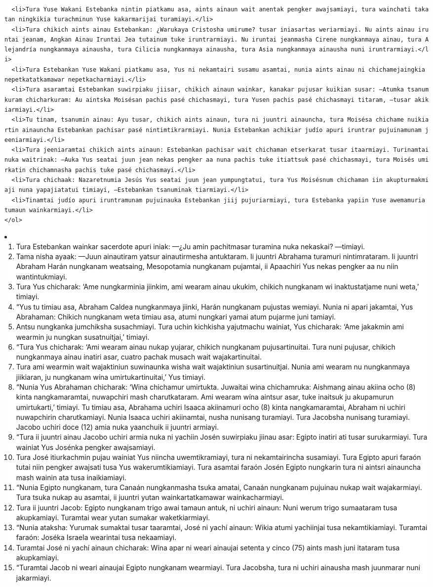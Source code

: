       <li>Tura Yuse Wakani Estebanka nintin piatkamu asa, aints ainaun wait anentak pengker awajsamiayi, tura wainchati takatan ningkikia turachminun Yuse kakarmarijai turamiayi.</li>
      <li>Tura chikich aints ainau Estebankan: ¿Warukaya Cristosha umirume? tusar iniasartas weriarmiayi. Nu aints ainau iruntai jeanam, Angkan Ainau Iruntai Jea tutainum tuke iruntrarmiayi. Nu iruntai jeanmasha Cirene nungkanmaya ainau, tura Alejandría nungkanmaya ainausha, tura Cilicia nungkanmaya ainausha, tura Asia nungkanmaya ainausha nuni iruntrarmiayi.</li>
      <li>Tura Estebankan Yuse Wakani piatkamu asa, Yus ni nekamtairi susamu asamtai, nunia aints ainau ni chichamejaingkia nepetkatatkamawar nepetkacharmiayi.</li>
      <li>Tura asaramtai Estebankan suwirpiaku jiisar, chikich ainaun wainkar, kanakar pujusar kuikian susar: —Atumka tsanumkuram chicharkuram: Au aintska Moisésan pachis pasé chichasmayi, tura Yusen pachis pasé chichasmayi titaram, —tusar akikiarmiayi.</li>
      <li>Tu tinam, tsanumin ainau: Ayu tusar, chikich aints ainaun, tura ni juuntri ainauncha, tura Moisésa chichame nuikiartin ainauncha Estebankan pachisar pasé nintimtikrarmiayi. Nunia Estebankan achikiar judío apuri iruntrar pujuinamunam jeeniarmiayi.</li>
      <li>Tura jeeniaramtai chikich aints ainaun: Estebankan pachisar wait chichaman etserkarat tusar itaarmiayi. Turinamtai nuka waitrinak: —Auka Yus seatai juun jean nekas pengker aa nuna pachis tuke itiattsuk pasé chichasmayi, tura Moisés umirkatin chichamnasha pachis tuke pasé chichasmayi.</li>
      <li>Tura chichaak: Nazaretnumia Jesús Yus seatai juun jean yumpungtatui, tura Yus Moisésnum chichaman iin akupturmakmiaji nuna yapajiatatui timiayi, —Estebankan tsanuminak tiarmiayi.</li>
      <li>Tinamtai judío apuri iruntramunam pujuinauka Estebankan jiij pujuriarmiayi, tura Estebanka yapiin Yuse awemamuria tumaun wainkarmiayi.</li>
    </ol>
  </li>
  <li>
    <ol>
      <li>Tura Estebankan wainkar sacerdote apuri iniak: —¿Ju amin pachitmasar turamina nuka nekaskai? —timiayi.</li>
      <li>Tama nisha ayaak: —Juun ainautiram yatsur ainautirmesha antuktaram. Ii juuntri Abrahama turamuri nintimrataram. Ii juuntri Abraham Harán nungkanam weatsaing, Mesopotamia nungkanam pujamtai, ii Apaachiri Yus nekas pengker aa nu niin wantintukmiayi.</li>
      <li>Tura Yus chicharak: ‘Ame nungkarminia jiinkim, ami wearam ainau ukukim, chikich nungkanam wi inaktustatjame nuni weta,’ timiayi.</li>
      <li>“Yus tu timiau asa, Abraham Caldea nungkanmaya jiinki, Harán nungkanam pujustas wemiayi. Nunia ni apari jakamtai, Yus Abrahaman: Chikich nungkanam weta timiau asa, atumi nungkari yamai atum pujarme juni tamiayi.</li>
      <li>Antsu nungkanka jumchiksha susachmiayi. Tura uchin kichkisha yajutmachu wainiat, Yus chicharak: ‘Ame jakakmin ami wearmin ju nungkan susatnuitjai,’ timiayi.</li>
      <li>“Tura Yus chicharak: ‘Ami wearam ainau nukap yujarar, chikich nungkanam pujusartinuitai. Tura nuni pujusar, chikich nungkanmaya ainau inatiri asar, cuatro pachak musach wait wajakartinuitai.</li>
      <li>Tura ami wearmin wait wajaktiniun suwinaunka wisha wait wajaktiniun susartinuitjai. Nunia ami wearam nu nungkanmaya jiikiaran, ju nungkanam wína umirtukartinuitai,’ Yus timiayi.</li>
      <li>“Nunia Yus Abrahaman chicharak: ‘Wina chichamur umirtukta. Juwaitai wina chichamruka: Aishmang ainau akiina ocho (8) kinta nangkamaramtai, nuwapchiri mash charutkataram. Ami wearam wína aintsur asar, tuke inaitsuk ju akupamurun umirtukarti,’ timiayi. Tu timiau asa, Abrahama uchiri Isaaca akiinamuri ocho (8) kinta nangkamaramtai, Abraham ni uchiri nuwapchirin charutkamiayi. Nunia Isaaca uchiri akiinamtai, nusha nunisang turamiayi. Tura Jacobsha nunisang turamiayi. Jacobo uchiri doce (12) amia nuka yaanchuik ii juuntri armiayi.</li>
      <li>“Tura ii juuntri ainau Jacobo uchiri armia nuka ni yachiin Josén suwirpiaku jiinau asar: Egipto inatiri ati tusar surukarmiayi. Tura wainiat Yus Josénka pengker awajsamiayi.</li>
      <li>Tura José itiurkachmin pujau wainiat Yus niincha uwemtikramiayi, tura ni nekamtairincha susamiayi. Tura Egipto apuri faraón tutai niin pengker awajsati tusa Yus wakerumtikiamiayi. Tura asamtai faraón Josén Egipto nungkarin tura ni aintsri ainauncha mash wainin ata tusa inaikiamiayi.</li>
      <li>“Nunia Egipto nungkanam, tura Canaán nungkanmasha tsuka amatai, Canaán nungkanam pujuinau nukap wait wajakarmiayi. Tura tsuka nukap au asamtai, ii juuntri yutan wainkartatkamawar wainkacharmiayi.</li>
      <li>Tura ii juuntri Jacob: Egipto nungkanam trigo awai tamaun antuk, ni uchiri ainaun: Nuni werum trigo sumaataram tusa akupkamiayi. Turamtai wear yutan sumakar waketkiarmiayi.</li>
      <li>“Nunia ataksha: Yurumak sumaktai tusar taaramtai, José ni yachí ainaun: Wikia atumi yachiinjai tusa nekamtikiamiayi. Turamtai faraón: Joséka Israela wearintai tusa nekaamiayi.</li>
      <li>Turamtai José ni yachí ainaun chicharak: Wína apar ni weari ainaujai setenta y cinco (75) aints mash juni itataram tusa akupkamiayi.</li>
      <li>“Turamtai Jacob ni weari ainaujai Egipto nungkanam wearmiayi. Tura Jacobsha, tura ni uchiri ainausha mash juunmarar nuni jakarmiayi.</li>